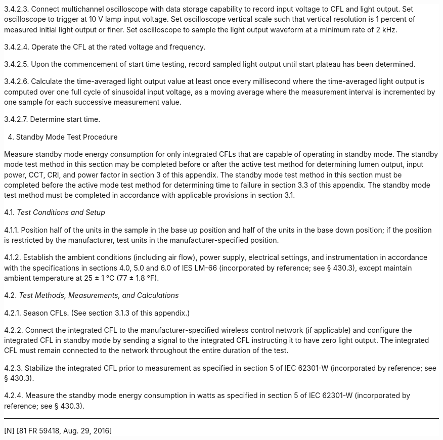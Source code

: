 
3.4.2.3. Connect multichannel oscilloscope with data storage capability to record input voltage to CFL and light output. Set oscilloscope to trigger at 10 V lamp input voltage. Set oscilloscope vertical scale such that vertical resolution is 1 percent of measured initial light output or finer. Set oscilloscope to sample the light output waveform at a minimum rate of 2 kHz.


3.4.2.4. Operate the CFL at the rated voltage and frequency.


3.4.2.5. Upon the commencement of start time testing, record sampled light output until start plateau has been determined.


3.4.2.6. Calculate the time-averaged light output value at least once every millisecond where the time-averaged light output is computed over one full cycle of sinusoidal input voltage, as a moving average where the measurement interval is incremented by one sample for each successive measurement value.


3.4.2.7. Determine start time.


4. Standby Mode Test Procedure


Measure standby mode energy consumption for only integrated CFLs that are capable of operating in standby mode. The standby mode test method in this section may be completed before or after the active test method for determining lumen output, input power, CCT, CRI, and power factor in section 3 of this appendix. The standby mode test method in this section must be completed before the active mode test method for determining time to failure in section 3.3 of this appendix. The standby mode test method must be completed in accordance with applicable provisions in section 3.1.


4.1. *Test Conditions and Setup*

4.1.1. Position half of the units in the sample in the base up position and half of the units in the base down position; if the position is restricted by the manufacturer, test units in the manufacturer-specified position.


4.1.2. Establish the ambient conditions (including air flow), power supply, electrical settings, and instrumentation in accordance with the specifications in sections 4.0, 5.0 and 6.0 of IES LM-66 (incorporated by reference; see § 430.3), except maintain ambient temperature at 25 ± 1 °C (77 ± 1.8 °F).


4.2. *Test Methods, Measurements, and Calculations*

4.2.1. Season CFLs. (See section 3.1.3 of this appendix.)


4.2.2. Connect the integrated CFL to the manufacturer-specified wireless control network (if applicable) and configure the integrated CFL in standby mode by sending a signal to the integrated CFL instructing it to have zero light output. The integrated CFL must remain connected to the network throughout the entire duration of the test.


4.2.3. Stabilize the integrated CFL prior to measurement as specified in section 5 of IEC 62301-W (incorporated by reference; see § 430.3).


4.2.4. Measure the standby mode energy consumption in watts as specified in section 5 of IEC 62301-W (incorporated by reference; see § 430.3).



---

[N] [81 FR 59418, Aug. 29, 2016]




